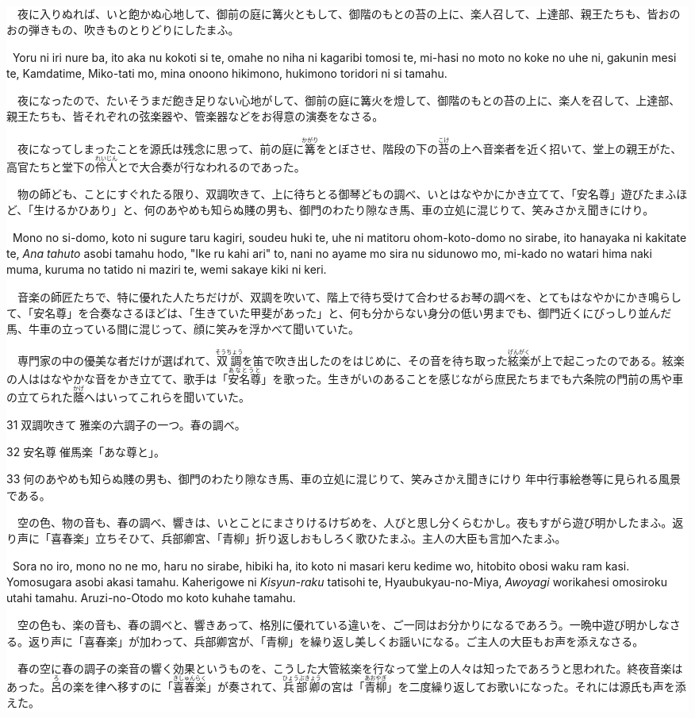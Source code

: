 </div>

<div id="24010202">
  <p class="original">　夜に入りぬれば、いと飽かぬ心地して、御前の庭に篝火ともして、御階のもとの苔の上に、楽人召して、上達部、親王たちも、皆おのおの弾きもの、吹きものとりどりにしたまふ。</p>
  <p class="romanized">&nbsp;&nbsp;Yoru ni iri nure ba&#44; ito aka nu kokoti si te&#44; omahe no niha ni kagaribi tomosi te&#44; mi-hasi no moto no koke no uhe ni&#44; gakunin mesi te&#44; Kamdatime&#44; Miko-tati mo&#44; mina onoono hikimono&#44; hukimono toridori ni si tamahu.</p>
  <p class="shibuya">　夜になったので、たいそうまだ飽き足りない心地がして、御前の庭に篝火を燈して、御階のもとの苔の上に、楽人を召して、上達部、親王たちも、皆それぞれの弦楽器や、管楽器などをお得意の演奏をなさる。</p>
  <p class="yosano">　夜になってしまったことを源氏は残念に思って、前の庭に<RUBY><RB>篝</RB><RP>（</RP><RT>かがり</RT><RP>）</RP></RUBY>をとぼさせ、階段の下の<RUBY><RB>苔</RB><RP>（</RP><RT>こけ</RT><RP>）</RP></RUBY>の上へ音楽者を近く招いて、堂上の親王がた、高官たちと堂下の<RUBY><RB>伶人</RB><RP>（</RP><RT>れいじん</RT><RP>）</RP></RUBY>とで大合奏が行なわれるのであった。<BR></p>
  <p class="seiden"></p>
  
</div>

<div id="24010203">
  <p class="original">　物の師ども、ことにすぐれたる限り、双調吹きて、上に待ちとる御琴どもの調べ、いとはなやかにかき立てて、「安名尊」遊びたまふほど、「生けるかひあり」と、何のあやめも知らぬ賤の男も、御門のわたり隙なき馬、車の立処に混じりて、笑みさかえ聞きにけり。</p>
  <p class="romanized">&nbsp;&nbsp;Mono no si-domo&#44; koto ni sugure taru kagiri&#44; soudeu huki te&#44; uhe ni matitoru ohom-koto-domo no sirabe&#44; ito hanayaka ni kakitate te&#44; <I>Ana tahuto</I> asobi tamahu hodo&#44; &#34;Ike ru kahi ari&#34; to&#44; nani no ayame mo sira nu sidunowo mo&#44; mi-kado no watari hima naki muma&#44; kuruma no tatido ni maziri te&#44; wemi sakaye kiki ni keri.</p>
  <p class="shibuya">　音楽の師匠たちで、特に優れた人たちだけが、双調を吹いて、階上で待ち受けて合わせるお琴の調べを、とてもはなやかにかき鳴らして、「安名尊」を合奏なさるほどは、「生きていた甲斐があった」と、何も分からない身分の低い男までも、御門近くにびっしり並んだ馬、牛車の立っている間に混じって、顔に笑みを浮かべて聞いていた。</p>
  <p class="yosano">　専門家の中の優美な者だけが選ばれて、<RUBY><RB>双調</RB><RP>（</RP><RT>そうちょう</RT><RP>）</RP></RUBY>を笛で吹き出したのをはじめに、その音を待ち取った<RUBY><RB>絃楽</RB><RP>（</RP><RT>げんがく</RT><RP>）</RP></RUBY>が上で起こったのである。絃楽の人ははなやかな音をかき立てて、歌手は「<RUBY><RB>安名尊</RB><RP>（</RP><RT>あなとうと</RT><RP>）</RP></RUBY>」を歌った。生きがいのあることを感じながら庶民たちまでも六条院の門前の馬や車の立てられた<RUBY><RB>蔭</RB><RP>（</RP><RT>かげ</RT><RP>）</RP></RUBY>へはいってこれらを聞いていた。<BR></p>
  <p class="seiden"></p>
  
  <div class="annotations">
	<p class="annotation">
		<span class="annotation_num">31</span>
		<span class="annotation_title">双調吹きて</span>
		<span class="annotation_body">雅楽の六調子の一つ。春の調べ。</span>
	</p> 
	<p class="annotation">
		<span class="annotation_num">32</span>
		<span class="annotation_title">安名尊</span>
		<span class="annotation_body">催馬楽「あな尊と」。</span>
	</p> 
	<p class="annotation">
		<span class="annotation_num">33</span>
		<span class="annotation_title">何のあやめも知らぬ賤の男も、御門のわたり隙なき馬、車の立処に混じりて、笑みさかえ聞きにけり</span>
		<span class="annotation_body">年中行事絵巻等に見られる風景である。</span>
	</p>
  </div>
</div>

<div id="24010204">
  <p class="original">　空の色、物の音も、春の調べ、響きは、いとことにまさりけるけぢめを、人びと思し分くらむかし。夜もすがら遊び明かしたまふ。返り声に「喜春楽」立ちそひて、兵部卿宮、「青柳」折り返しおもしろく歌ひたまふ。主人の大臣も言加へたまふ。</p>
  <p class="romanized">&nbsp;&nbsp;Sora no iro&#44; mono no ne mo&#44; haru no sirabe&#44; hibiki ha&#44; ito koto ni masari keru kedime wo&#44; hitobito obosi waku ram kasi. Yomosugara asobi akasi tamahu. Kaherigowe ni <I>Kisyun-raku</I> tatisohi te&#44; Hyaubukyau-no-Miya&#44; <I>Awoyagi</I> worikahesi omosiroku utahi tamahu. Aruzi-no-Otodo mo koto kuhahe tamahu.</p>
  <p class="shibuya">　空の色も、楽の音も、春の調べと、響きあって、格別に優れている違いを、ご一同はお分かりになるであろう。一晩中遊び明かしなさる。返り声に「喜春楽」が加わって、兵部卿宮が、「青柳」を繰り返し美しくお謡いになる。ご主人の大臣もお声を添えなさる。</p>
  <p class="yosano">　春の空に春の調子の楽音の響く効果というものを、こうした大管絃楽を行なって堂上の人々は知ったであろうと思われた。終夜音楽はあった。<RUBY><RB>呂</RB><RP>（</RP><RT>ろ</RT><RP>）</RP></RUBY>の楽を律へ移すのに「<RUBY><RB>喜春楽</RB><RP>（</RP><RT>きしゅんらく</RT><RP>）</RP></RUBY>」が奏されて、<RUBY><RB>兵部卿</RB><RP>（</RP><RT>ひょうぶきょう</RT><RP>）</RP></RUBY>の宮は「<RUBY><RB>青柳</RB><RP>（</RP><RT>あおやぎ</RT><RP>）</RP></RUBY>」を二度繰り返してお歌いになった。それには源氏も声を添えた。<BR></p>
  <p class="seiden"></p>